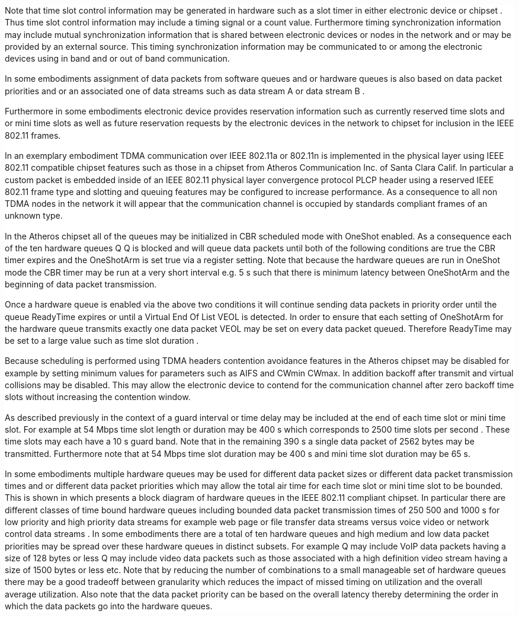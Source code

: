 Note that time slot control information may be generated in hardware such as a slot timer in either electronic device or chipset . Thus time slot control information may include a timing signal or a count value. Furthermore timing synchronization information may include mutual synchronization information that is shared between electronic devices or nodes in the network and or may be provided by an external source. This timing synchronization information may be communicated to or among the electronic devices using in band and or out of band communication.

In some embodiments assignment of data packets from software queues and or hardware queues is also based on data packet priorities and or an associated one of data streams such as data stream A or data stream B .

Furthermore in some embodiments electronic device provides reservation information such as currently reserved time slots and or mini time slots as well as future reservation requests by the electronic devices in the network to chipset for inclusion in the IEEE 802.11 frames.

In an exemplary embodiment TDMA communication over IEEE 802.11a or 802.11n is implemented in the physical layer using IEEE 802.11 compatible chipset features such as those in a chipset from Atheros Communication Inc. of Santa Clara Calif. In particular a custom packet is embedded inside of an IEEE 802.11 physical layer convergence protocol PLCP header using a reserved IEEE 802.11 frame type and slotting and queuing features may be configured to increase performance. As a consequence to all non TDMA nodes in the network it will appear that the communication channel is occupied by standards compliant frames of an unknown type.

In the Atheros chipset all of the queues may be initialized in CBR scheduled mode with OneShot enabled. As a consequence each of the ten hardware queues Q Q is blocked and will queue data packets until both of the following conditions are true the CBR timer expires and the OneShotArm is set true via a register setting. Note that because the hardware queues are run in OneShot mode the CBR timer may be run at a very short interval e.g. 5 s such that there is minimum latency between OneShotArm and the beginning of data packet transmission.

Once a hardware queue is enabled via the above two conditions it will continue sending data packets in priority order until the queue ReadyTime expires or until a Virtual End Of List VEOL is detected. In order to ensure that each setting of OneShotArm for the hardware queue transmits exactly one data packet VEOL may be set on every data packet queued. Therefore ReadyTime may be set to a large value such as time slot duration .

Because scheduling is performed using TDMA headers contention avoidance features in the Atheros chipset may be disabled for example by setting minimum values for parameters such as AIFS and CWmin CWmax. In addition backoff after transmit and virtual collisions may be disabled. This may allow the electronic device to contend for the communication channel after zero backoff time slots without increasing the contention window.

As described previously in the context of a guard interval or time delay may be included at the end of each time slot or mini time slot. For example at 54 Mbps time slot length or duration may be 400 s which corresponds to 2500 time slots per second . These time slots may each have a 10 s guard band. Note that in the remaining 390 s a single data packet of 2562 bytes may be transmitted. Furthermore note that at 54 Mbps time slot duration may be 400 s and mini time slot duration may be 65 s.

In some embodiments multiple hardware queues may be used for different data packet sizes or different data packet transmission times and or different data packet priorities which may allow the total air time for each time slot or mini time slot to be bounded. This is shown in which presents a block diagram of hardware queues in the IEEE 802.11 compliant chipset. In particular there are different classes of time bound hardware queues including bounded data packet transmission times of 250 500 and 1000 s for low priority and high priority data streams for example web page or file transfer data streams versus voice video or network control data streams . In some embodiments there are a total of ten hardware queues and high medium and low data packet priorities may be spread over these hardware queues in distinct subsets. For example Q may include VoIP data packets having a size of 128 bytes or less Q may include video data packets such as those associated with a high definition video stream having a size of 1500 bytes or less etc. Note that by reducing the number of combinations to a small manageable set of hardware queues there may be a good tradeoff between granularity which reduces the impact of missed timing on utilization and the overall average utilization. Also note that the data packet priority can be based on the overall latency thereby determining the order in which the data packets go into the hardware queues.
